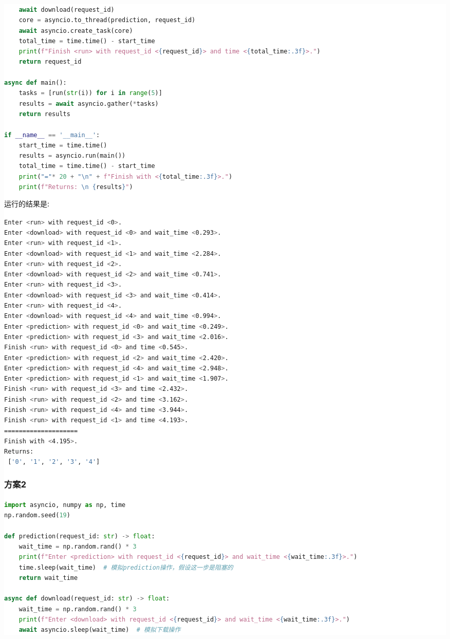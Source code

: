```python
    await download(request_id)
    core = asyncio.to_thread(prediction, request_id)
    await asyncio.create_task(core)
    total_time = time.time() - start_time
    print(f"Finish <run> with request_id <{request_id}> and time <{total_time:.3f}>.")
    return request_id

async def main():
    tasks = [run(str(i)) for i in range(5)]
    results = await asyncio.gather(*tasks)
    return results
  
if __name__ == '__main__':
    start_time = time.time()
    results = asyncio.run(main())
    total_time = time.time() - start_time
    print("="* 20 + "\n" + f"Finish with <{total_time:.3f}>.")
    print(f"Returns: \n {results}")
```

运行的结果是:

```bash
Enter <run> with request_id <0>.
Enter <download> with request_id <0> and wait_time <0.293>.
Enter <run> with request_id <1>.
Enter <download> with request_id <1> and wait_time <2.284>.
Enter <run> with request_id <2>.
Enter <download> with request_id <2> and wait_time <0.741>.
Enter <run> with request_id <3>.
Enter <download> with request_id <3> and wait_time <0.414>.
Enter <run> with request_id <4>.
Enter <download> with request_id <4> and wait_time <0.994>.
Enter <prediction> with request_id <0> and wait_time <0.249>.
Enter <prediction> with request_id <3> and wait_time <2.016>.
Finish <run> with request_id <0> and time <0.545>.
Enter <prediction> with request_id <2> and wait_time <2.420>.
Enter <prediction> with request_id <4> and wait_time <2.948>.
Enter <prediction> with request_id <1> and wait_time <1.907>.
Finish <run> with request_id <3> and time <2.432>.
Finish <run> with request_id <2> and time <3.162>.
Finish <run> with request_id <4> and time <3.944>.
Finish <run> with request_id <1> and time <4.193>.
====================
Finish with <4.195>.
Returns:
 ['0', '1', '2', '3', '4']
```

### 方案2

```python
import asyncio, numpy as np, time
np.random.seed(19)

def prediction(request_id: str) -> float:
    wait_time = np.random.rand() * 3
    print(f"Enter <prediction> with request_id <{request_id}> and wait_time <{wait_time:.3f}>.")
    time.sleep(wait_time)  # 模拟prediction操作，假设这一步是阻塞的
    return wait_time

async def download(request_id: str) -> float:
    wait_time = np.random.rand() * 3
    print(f"Enter <download> with request_id <{request_id}> and wait_time <{wait_time:.3f}>.")
    await asyncio.sleep(wait_time)  # 模拟下载操作
```